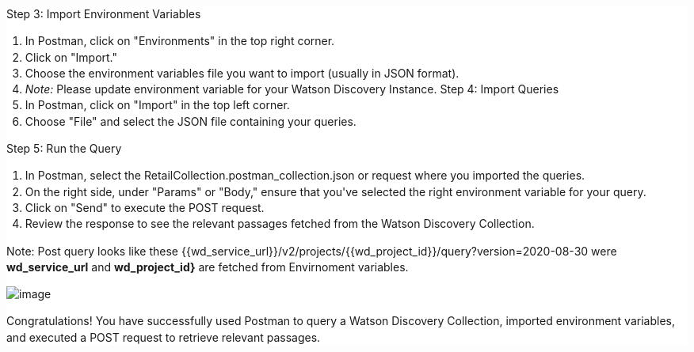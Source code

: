 Step 3: Import Environment Variables
1.	In Postman, click on "Environments" in the top right corner.
2.	Click on "Import."
3.	Choose the environment variables file you want to import (usually in JSON format).
4.  *Note:* Please update environment variable for your Watson Discovery Instance.
Step 4: Import Queries
1.	In Postman, click on "Import" in the top left corner.
2.	Choose "File" and select the JSON file containing your queries.
   
Step 5: Run the Query
1.	In Postman, select the RetailCollection.postman_collection.json or request where you imported the queries.
2.	On the right side, under "Params" or "Body," ensure that you've selected the right environment variable for your query.
3.	Click on "Send" to execute the POST request.
4.	Review the response to see the relevant passages fetched from the Watson Discovery Collection.

Note: Post query looks like these {{wd_service_url}}/v2/projects/{{wd_project_id}}/query?version=2020-08-30 were **wd_service_url** and **wd_project_id}** are fetched from Envirnoment variables.

<img width="1376" alt="image" src="https://github.com/cloud-native-toolkit/watsonx-workshop/assets/73220577/aeb32dc1-7e07-4e32-877f-e90015f97bbd">
   
Congratulations! You have successfully used Postman to query a Watson Discovery Collection, imported environment variables, and executed a POST request to retrieve relevant passages.




